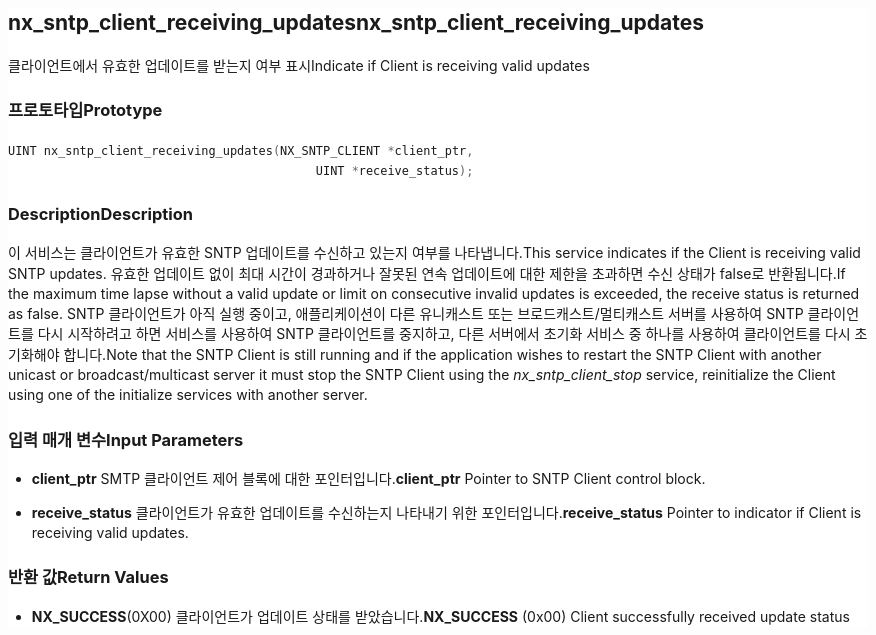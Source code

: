 ## <a name="nx_sntp_client_receiving_updates"></a><span data-ttu-id="114c9-273">nx_sntp_client_receiving_updates</span><span class="sxs-lookup"><span data-stu-id="114c9-273">nx_sntp_client_receiving_updates</span></span>

<span data-ttu-id="114c9-274">클라이언트에서 유효한 업데이트를 받는지 여부 표시</span><span class="sxs-lookup"><span data-stu-id="114c9-274">Indicate if Client is receiving valid updates</span></span>

### <a name="prototype"></a><span data-ttu-id="114c9-275">프로토타입</span><span class="sxs-lookup"><span data-stu-id="114c9-275">Prototype</span></span>

```C
UINT nx_sntp_client_receiving_updates(NX_SNTP_CLIENT *client_ptr, 
                                           UINT *receive_status);

```

### <a name="description"></a><span data-ttu-id="114c9-276">Description</span><span class="sxs-lookup"><span data-stu-id="114c9-276">Description</span></span>

<span data-ttu-id="114c9-277">이 서비스는 클라이언트가 유효한 SNTP 업데이트를 수신하고 있는지 여부를 나타냅니다.</span><span class="sxs-lookup"><span data-stu-id="114c9-277">This service indicates if the Client is receiving valid SNTP updates.</span></span> <span data-ttu-id="114c9-278">유효한 업데이트 없이 최대 시간이 경과하거나 잘못된 연속 업데이트에 대한 제한을 초과하면 수신 상태가 false로 반환됩니다.</span><span class="sxs-lookup"><span data-stu-id="114c9-278">If the maximum time lapse without a valid update or limit on consecutive invalid updates is exceeded, the receive status is returned as false.</span></span> <span data-ttu-id="114c9-279">SNTP 클라이언트가 아직 실행 중이고, 애플리케이션이 다른 유니캐스트 또는 브로드캐스트/멀티캐스트 서버를 사용하여 SNTP 클라이언트를 다시 시작하려고 하면  서비스를 사용하여 SNTP 클라이언트를 중지하고, 다른 서버에서 초기화 서비스 중 하나를 사용하여 클라이언트를 다시 초기화해야 합니다.</span><span class="sxs-lookup"><span data-stu-id="114c9-279">Note that the SNTP Client is still running and if the application wishes to restart the SNTP Client with another unicast or broadcast/multicast server it must stop the SNTP Client using the *nx_sntp_client_stop* service, reinitialize the Client using one of the initialize services with another server.</span></span>

### <a name="input-parameters"></a><span data-ttu-id="114c9-280">입력 매개 변수</span><span class="sxs-lookup"><span data-stu-id="114c9-280">Input Parameters</span></span>

- <span data-ttu-id="114c9-281">**client_ptr** SMTP 클라이언트 제어 블록에 대한 포인터입니다.</span><span class="sxs-lookup"><span data-stu-id="114c9-281">**client_ptr** Pointer to SNTP Client control block.</span></span>

- <span data-ttu-id="114c9-282">**receive_status** 클라이언트가 유효한 업데이트를 수신하는지 나타내기 위한 포인터입니다.</span><span class="sxs-lookup"><span data-stu-id="114c9-282">**receive_status** Pointer to indicator if Client is receiving valid updates.</span></span>

### <a name="return-values"></a><span data-ttu-id="114c9-283">반환 값</span><span class="sxs-lookup"><span data-stu-id="114c9-283">Return Values</span></span>

- <span data-ttu-id="114c9-284">**NX_SUCCESS**(0X00) 클라이언트가 업데이트 상태를 받았습니다.</span><span class="sxs-lookup"><span data-stu-id="114c9-284">**NX_SUCCESS** (0x00) Client successfully received update status</span></span>
